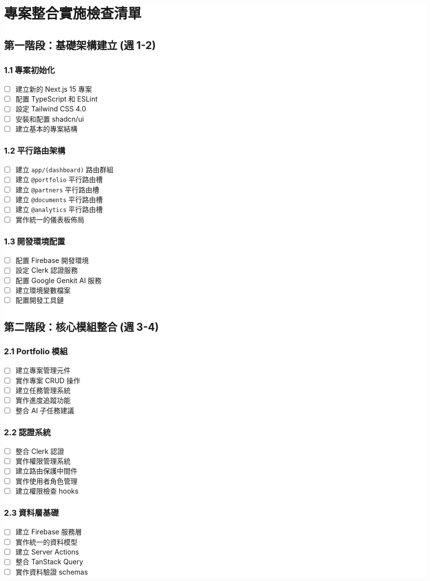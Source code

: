 # 專案整合實施檢查清單

## 第一階段：基礎架構建立 (週 1-2)

### 1.1 專案初始化
- [ ] 建立新的 Next.js 15 專案
- [ ] 配置 TypeScript 和 ESLint
- [ ] 設定 Tailwind CSS 4.0
- [ ] 安裝和配置 shadcn/ui
- [ ] 建立基本的專案結構

### 1.2 平行路由架構
- [ ] 建立 `app/(dashboard)` 路由群組
- [ ] 建立 `@portfolio` 平行路由槽
- [ ] 建立 `@partners` 平行路由槽
- [ ] 建立 `@documents` 平行路由槽
- [ ] 建立 `@analytics` 平行路由槽
- [ ] 實作統一的儀表板佈局

### 1.3 開發環境配置
- [ ] 配置 Firebase 開發環境
- [ ] 設定 Clerk 認證服務
- [ ] 配置 Google Genkit AI 服務
- [ ] 建立環境變數檔案
- [ ] 配置開發工具鏈

## 第二階段：核心模組整合 (週 3-4)

### 2.1 Portfolio 模組
- [ ] 建立專案管理元件
- [ ] 實作專案 CRUD 操作
- [ ] 建立任務管理系統
- [ ] 實作進度追蹤功能
- [ ] 整合 AI 子任務建議

### 2.2 認證系統
- [ ] 整合 Clerk 認證
- [ ] 實作權限管理系統
- [ ] 建立路由保護中間件
- [ ] 實作使用者角色管理
- [ ] 建立權限檢查 hooks

### 2.3 資料層基礎
- [ ] 建立 Firebase 服務層
- [ ] 實作統一的資料模型
- [ ] 建立 Server Actions
- [ ] 整合 TanStack Query
- [ ] 實作資料驗證 schemas
